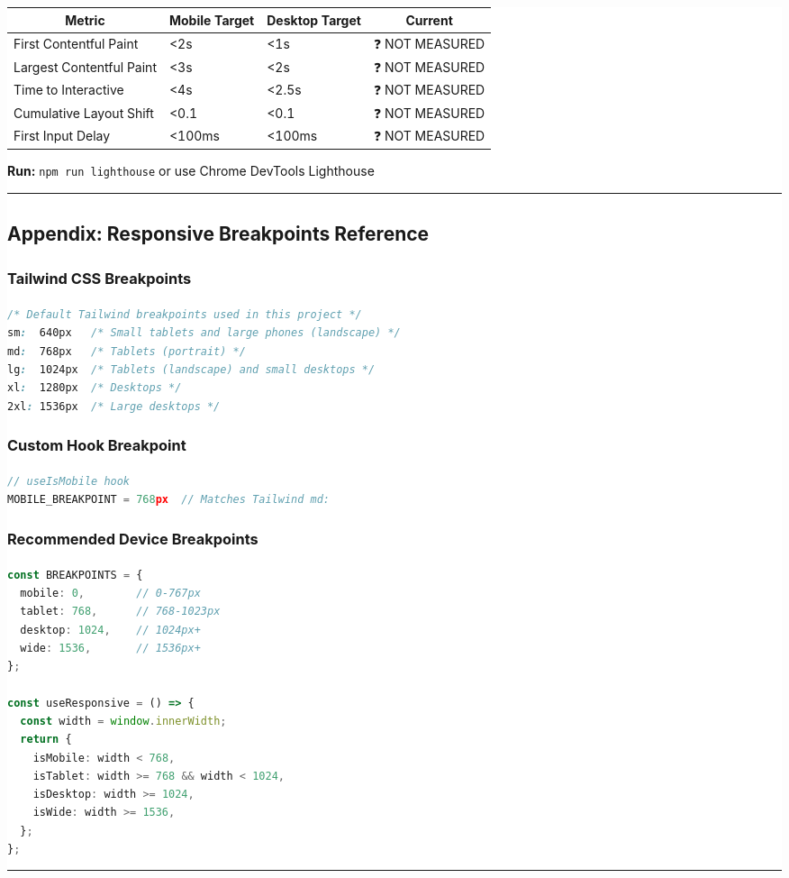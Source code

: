 | Metric | Mobile Target | Desktop Target | Current |
|--------|---------------|----------------|---------|
| First Contentful Paint | <2s | <1s | ❓ NOT MEASURED |
| Largest Contentful Paint | <3s | <2s | ❓ NOT MEASURED |
| Time to Interactive | <4s | <2.5s | ❓ NOT MEASURED |
| Cumulative Layout Shift | <0.1 | <0.1 | ❓ NOT MEASURED |
| First Input Delay | <100ms | <100ms | ❓ NOT MEASURED |

**Run:** `npm run lighthouse` or use Chrome DevTools Lighthouse

---

## Appendix: Responsive Breakpoints Reference

### Tailwind CSS Breakpoints

```css
/* Default Tailwind breakpoints used in this project */
sm:  640px   /* Small tablets and large phones (landscape) */
md:  768px   /* Tablets (portrait) */
lg:  1024px  /* Tablets (landscape) and small desktops */
xl:  1280px  /* Desktops */
2xl: 1536px  /* Large desktops */
```

### Custom Hook Breakpoint

```typescript
// useIsMobile hook
MOBILE_BREAKPOINT = 768px  // Matches Tailwind md:
```

### Recommended Device Breakpoints

```typescript
const BREAKPOINTS = {
  mobile: 0,        // 0-767px
  tablet: 768,      // 768-1023px
  desktop: 1024,    // 1024px+
  wide: 1536,       // 1536px+
};

const useResponsive = () => {
  const width = window.innerWidth;
  return {
    isMobile: width < 768,
    isTablet: width >= 768 && width < 1024,
    isDesktop: width >= 1024,
    isWide: width >= 1536,
  };
};
```

---